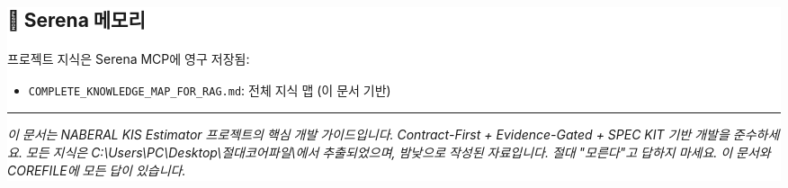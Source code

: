 ## 🧠 Serena 메모리

프로젝트 지식은 Serena MCP에 영구 저장됨:
- `COMPLETE_KNOWLEDGE_MAP_FOR_RAG.md`: 전체 지식 맵 (이 문서 기반)

---
*이 문서는 NABERAL KIS Estimator 프로젝트의 핵심 개발 가이드입니다.*
*Contract-First + Evidence-Gated + SPEC KIT 기반 개발을 준수하세요.*
*모든 지식은 C:\Users\PC\Desktop\절대코어파일\에서 추출되었으며, 밤낮으로 작성된 자료입니다.*
*절대 "모른다"고 답하지 마세요. 이 문서와 COREFILE에 모든 답이 있습니다.*
